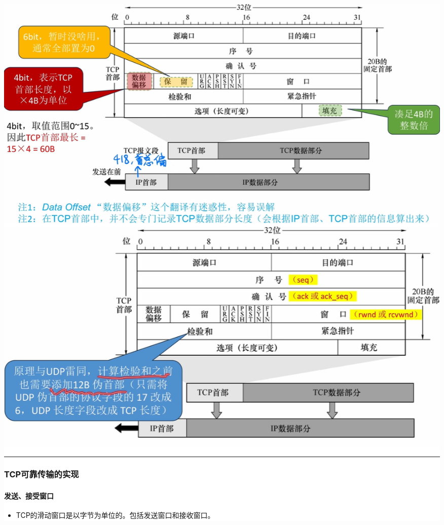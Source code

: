 <img src="https://raw.githubusercontent.com/wcjjzz/Computer-Networks/main/attachments/Pasted%20image%2020250527214054.png"><img src="https://raw.githubusercontent.com/wcjjzz/Computer-Networks/main/attachments/Pasted%20image%2020250527215034.png">

---
### TCP可靠传输的实现
#### 发送、接受窗口
- TCP的滑动窗口是以字节为单位的。包括发送窗口和接收窗口。  
  